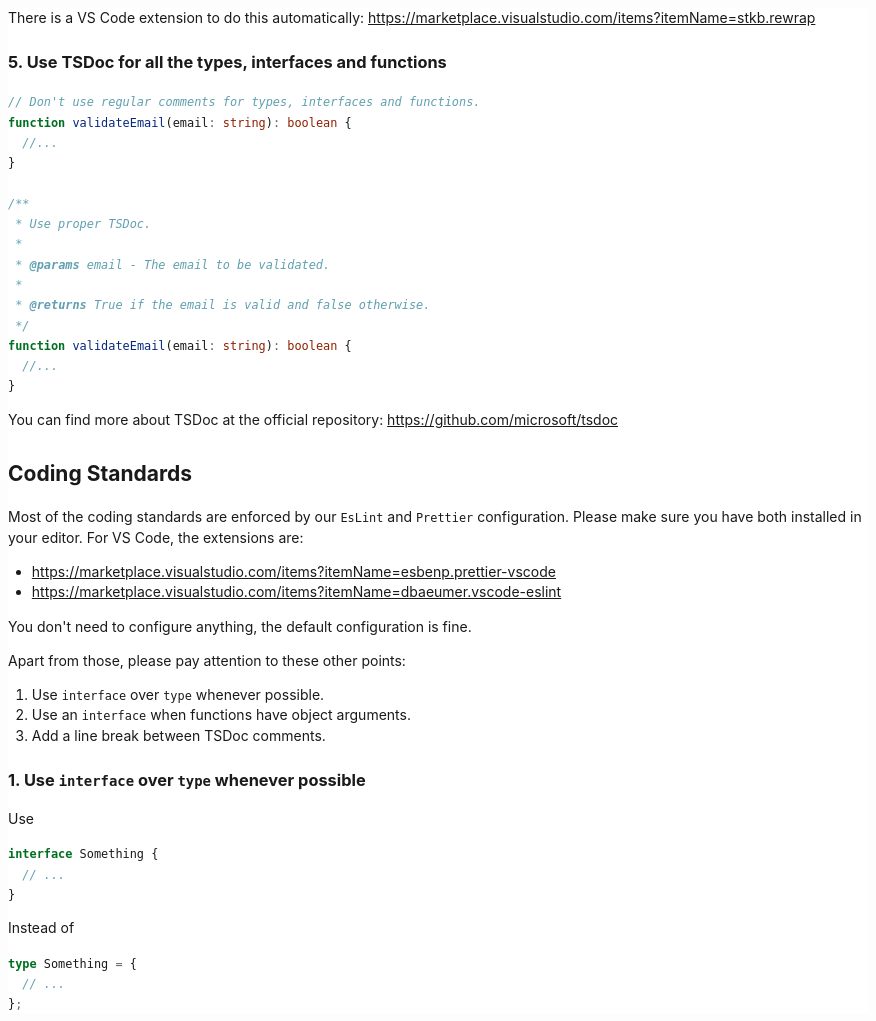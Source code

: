 There is a VS Code extension to do this automatically: https://marketplace.visualstudio.com/items?itemName=stkb.rewrap

### 5. Use TSDoc for all the types, interfaces and functions

```typescript
// Don't use regular comments for types, interfaces and functions.
function validateEmail(email: string): boolean {
  //...
}

/**
 * Use proper TSDoc.
 *
 * @params email - The email to be validated.
 *
 * @returns True if the email is valid and false otherwise.
 */
function validateEmail(email: string): boolean {
  //...
}
```

You can find more about TSDoc at the official repository: https://github.com/microsoft/tsdoc

## Coding Standards

Most of the coding standards are enforced by our `EsLint` and `Prettier` configuration. Please make sure you have both installed in your editor. For VS Code, the extensions are:

- https://marketplace.visualstudio.com/items?itemName=esbenp.prettier-vscode
- https://marketplace.visualstudio.com/items?itemName=dbaeumer.vscode-eslint

You don't need to configure anything, the default configuration is fine.

Apart from those, please pay attention to these other points:

1. Use `interface` over `type` whenever possible.
2. Use an `interface` when functions have object arguments.
3. Add a line break between TSDoc comments.

### 1. Use `interface` over `type` whenever possible

Use

```ts
interface Something {
  // ...
}
```

Instead of

```ts
type Something = {
  // ...
};
```
